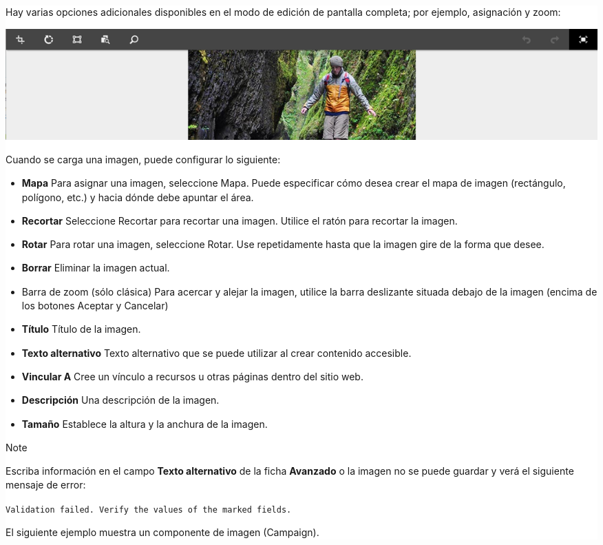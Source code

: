 Hay varias opciones adicionales disponibles en el modo de edición de pantalla completa; por ejemplo, asignación y zoom:

![Modo de edición de pantalla completa](do-not-localize/chlimage_1-11.png)

Cuando se carga una imagen, puede configurar lo siguiente:

* **Mapa**
Para asignar una imagen, seleccione Mapa. Puede especificar cómo desea crear el mapa de imagen (rectángulo, polígono, etc.) y hacia dónde debe apuntar el área.

* **Recortar**
Seleccione Recortar para recortar una imagen. Utilice el ratón para recortar la imagen.

* **Rotar**
Para rotar una imagen, seleccione Rotar. Use repetidamente hasta que la imagen gire de la forma que desee.

* **Borrar**
Eliminar la imagen actual.

* Barra de zoom (sólo clásica)
Para acercar y alejar la imagen, utilice la barra deslizante situada debajo de la imagen (encima de los botones Aceptar y Cancelar)
* **Título**
Título de la imagen.

* **Texto alternativo**
Texto alternativo que se puede utilizar al crear contenido accesible.

* **Vincular A**
Cree un vínculo a recursos u otras páginas dentro del sitio web.

* **Descripción**
Una descripción de la imagen.

* **Tamaño**
Establece la altura y la anchura de la imagen.

>[!NOTE]
>
>Escriba información en el campo **Texto alternativo** de la ficha **Avanzado** o la imagen no se puede guardar y verá el siguiente mensaje de error:
>
>`Validation failed. Verify the values of the marked fields.`
>

El siguiente ejemplo muestra un componente de imagen (Campaign).
